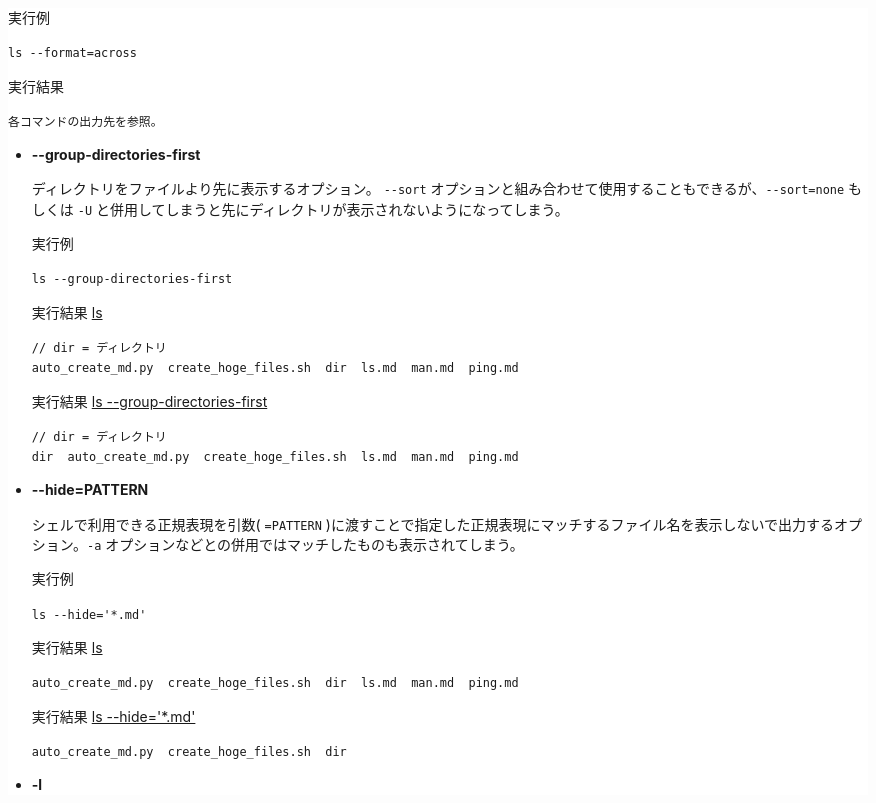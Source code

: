   実行例 []()

  ```
  ls --format=across
  ```

  実行結果 []()

  ```
  各コマンドの出力先を参照。
  ```





- **--group-directories-first**

  ディレクトリをファイルより先に表示するオプション。
  `--sort` オプションと組み合わせて使用することもできるが、`--sort=none` もしくは `-U` と併用してしまうと先にディレクトリが表示されないようになってしまう。

  実行例 []()

  ```
  ls --group-directories-first
  ```

  実行結果 [ls]()

  ```
  // dir = ディレクトリ
  auto_create_md.py  create_hoge_files.sh  dir  ls.md  man.md  ping.md
  ```

  実行結果 [ls --group-directories-first]()

  ```
  // dir = ディレクトリ
  dir  auto_create_md.py  create_hoge_files.sh  ls.md  man.md  ping.md
  ```

- **--hide=PATTERN**

  シェルで利用できる正規表現を引数( `=PATTERN` )に渡すことで指定した正規表現にマッチするファイル名を表示しないで出力するオプション。`-a` オプションなどとの併用ではマッチしたものも表示されてしまう。

  実行例 []()

  ```
  ls --hide='*.md'
  ```

  実行結果 [ls]()

  ```
  auto_create_md.py  create_hoge_files.sh  dir  ls.md  man.md  ping.md
  ```

  実行結果 [ls --hide='*.md']()

  ```
  auto_create_md.py  create_hoge_files.sh  dir
  ```

- **-l**
